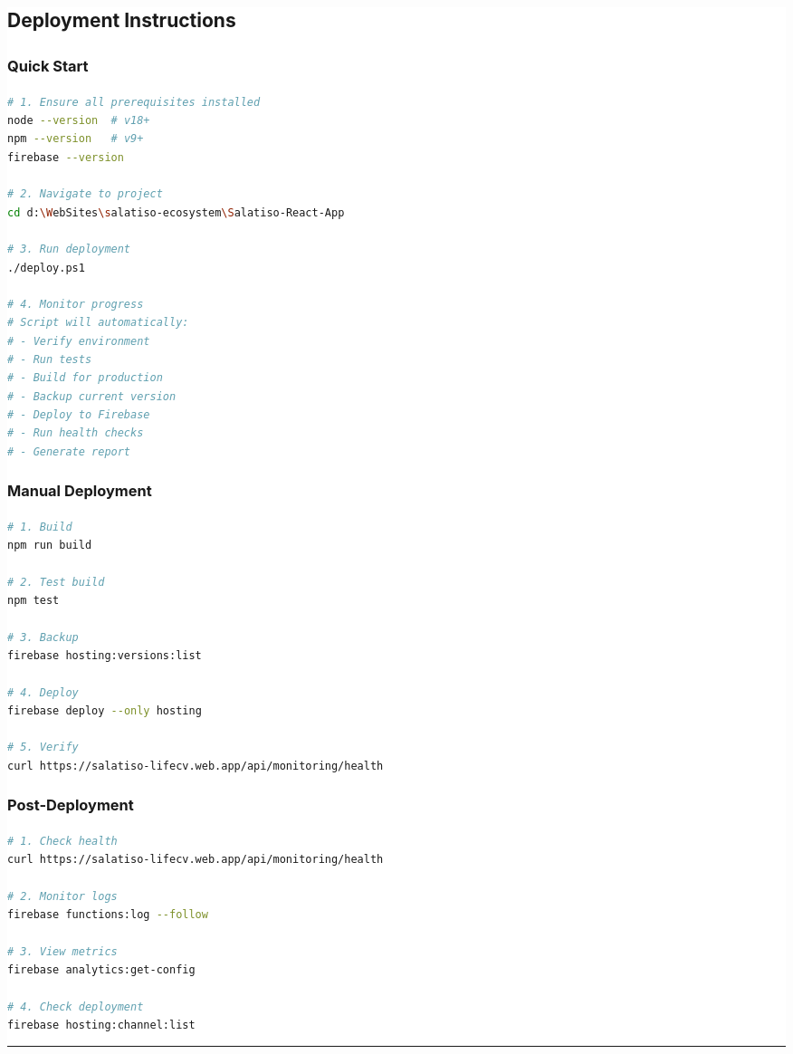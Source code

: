 ## Deployment Instructions

### Quick Start

```bash
# 1. Ensure all prerequisites installed
node --version  # v18+
npm --version   # v9+
firebase --version

# 2. Navigate to project
cd d:\WebSites\salatiso-ecosystem\Salatiso-React-App

# 3. Run deployment
./deploy.ps1

# 4. Monitor progress
# Script will automatically:
# - Verify environment
# - Run tests
# - Build for production
# - Backup current version
# - Deploy to Firebase
# - Run health checks
# - Generate report
```

### Manual Deployment

```bash
# 1. Build
npm run build

# 2. Test build
npm test

# 3. Backup
firebase hosting:versions:list

# 4. Deploy
firebase deploy --only hosting

# 5. Verify
curl https://salatiso-lifecv.web.app/api/monitoring/health
```

### Post-Deployment

```bash
# 1. Check health
curl https://salatiso-lifecv.web.app/api/monitoring/health

# 2. Monitor logs
firebase functions:log --follow

# 3. View metrics
firebase analytics:get-config

# 4. Check deployment
firebase hosting:channel:list
```

---